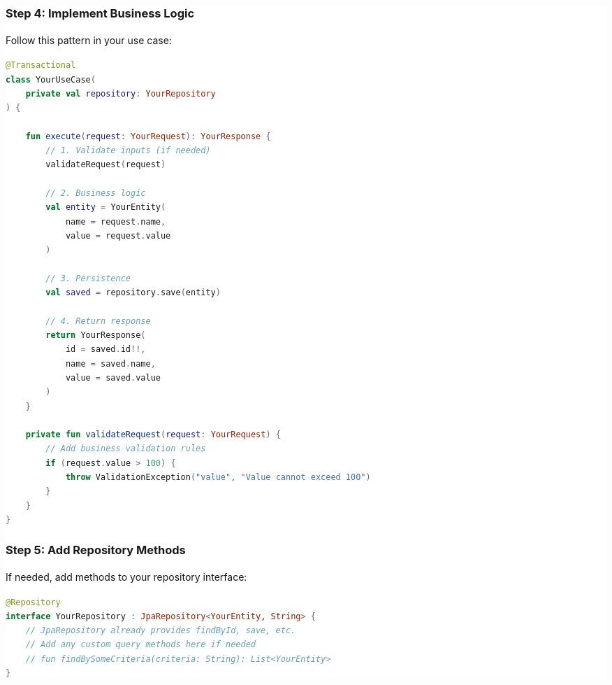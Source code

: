 ### Step 4: Implement Business Logic

Follow this pattern in your use case:

```kotlin
@Transactional
class YourUseCase(
    private val repository: YourRepository
) {
    
    fun execute(request: YourRequest): YourResponse {
        // 1. Validate inputs (if needed)
        validateRequest(request)
        
        // 2. Business logic
        val entity = YourEntity(
            name = request.name,
            value = request.value
        )
        
        // 3. Persistence
        val saved = repository.save(entity)
        
        // 4. Return response
        return YourResponse(
            id = saved.id!!,
            name = saved.name,
            value = saved.value
        )
    }
    
    private fun validateRequest(request: YourRequest) {
        // Add business validation rules
        if (request.value > 100) {
            throw ValidationException("value", "Value cannot exceed 100")
        }
    }
}
```

### Step 5: Add Repository Methods

If needed, add methods to your repository interface:

```kotlin
@Repository
interface YourRepository : JpaRepository<YourEntity, String> {
    // JpaRepository already provides findById, save, etc.
    // Add any custom query methods here if needed
    // fun findBySomeCriteria(criteria: String): List<YourEntity>
}
```
